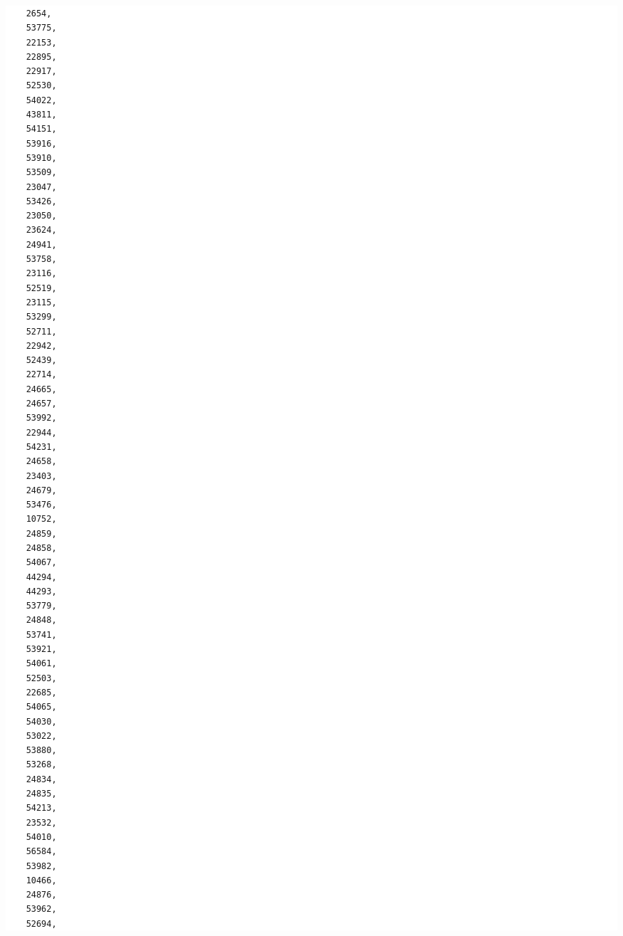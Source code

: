         2654, 
        53775, 
        22153, 
        22895, 
        22917, 
        52530, 
        54022, 
        43811, 
        54151, 
        53916, 
        53910, 
        53509, 
        23047, 
        53426, 
        23050, 
        23624, 
        24941, 
        53758, 
        23116, 
        52519, 
        23115, 
        53299, 
        52711, 
        22942, 
        52439, 
        22714, 
        24665, 
        24657, 
        53992, 
        22944, 
        54231, 
        24658, 
        23403, 
        24679, 
        53476, 
        10752, 
        24859, 
        24858, 
        54067, 
        44294, 
        44293, 
        53779, 
        24848, 
        53741, 
        53921, 
        54061, 
        52503, 
        22685, 
        54065, 
        54030, 
        53022, 
        53880, 
        53268, 
        24834, 
        24835, 
        54213, 
        23532, 
        54010, 
        56584, 
        53982, 
        10466, 
        24876, 
        53962, 
        52694, 